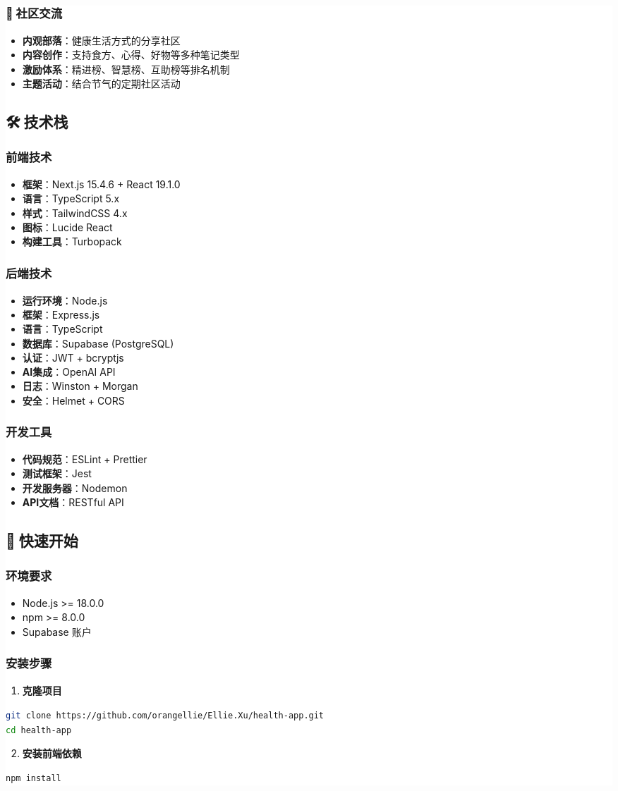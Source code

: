 ### 👥 社区交流
- **内观部落**：健康生活方式的分享社区
- **内容创作**：支持食方、心得、好物等多种笔记类型
- **激励体系**：精进榜、智慧榜、互助榜等排名机制
- **主题活动**：结合节气的定期社区活动

## 🛠️ 技术栈

### 前端技术
- **框架**：Next.js 15.4.6 + React 19.1.0
- **语言**：TypeScript 5.x
- **样式**：TailwindCSS 4.x
- **图标**：Lucide React
- **构建工具**：Turbopack

### 后端技术
- **运行环境**：Node.js
- **框架**：Express.js
- **语言**：TypeScript
- **数据库**：Supabase (PostgreSQL)
- **认证**：JWT + bcryptjs
- **AI集成**：OpenAI API
- **日志**：Winston + Morgan
- **安全**：Helmet + CORS

### 开发工具
- **代码规范**：ESLint + Prettier
- **测试框架**：Jest
- **开发服务器**：Nodemon
- **API文档**：RESTful API

## 🚀 快速开始

### 环境要求
- Node.js >= 18.0.0
- npm >= 8.0.0
- Supabase 账户

### 安装步骤

1. **克隆项目**
```bash
git clone https://github.com/orangellie/Ellie.Xu/health-app.git
cd health-app
```

2. **安装前端依赖**
```bash
npm install
```
